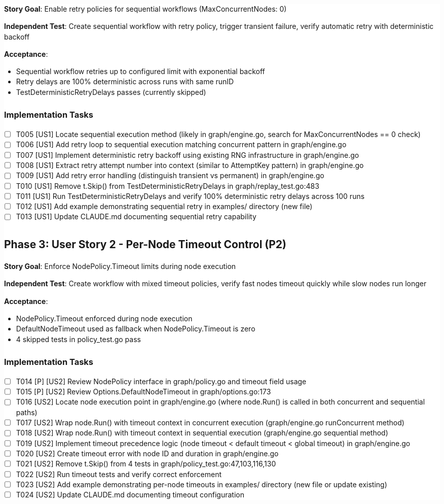 **Story Goal**: Enable retry policies for sequential workflows (MaxConcurrentNodes: 0)

**Independent Test**: Create sequential workflow with retry policy, trigger transient failure, verify automatic retry with deterministic backoff

**Acceptance**:
- Sequential workflow retries up to configured limit with exponential backoff
- Retry delays are 100% deterministic across runs with same runID
- TestDeterministicRetryDelays passes (currently skipped)

### Implementation Tasks

- [ ] T005 [US1] Locate sequential execution method (likely in graph/engine.go, search for MaxConcurrentNodes == 0 check)
- [ ] T006 [US1] Add retry loop to sequential execution matching concurrent pattern in graph/engine.go
- [ ] T007 [US1] Implement deterministic retry backoff using existing RNG infrastructure in graph/engine.go
- [ ] T008 [US1] Extract retry attempt number into context (similar to AttemptKey pattern) in graph/engine.go
- [ ] T009 [US1] Add retry error handling (distinguish transient vs permanent) in graph/engine.go
- [ ] T010 [US1] Remove t.Skip() from TestDeterministicRetryDelays in graph/replay_test.go:483
- [ ] T011 [US1] Run TestDeterministicRetryDelays and verify 100% deterministic retry delays across 100 runs
- [ ] T012 [US1] Add example demonstrating sequential retry in examples/ directory (new file)
- [ ] T013 [US1] Update CLAUDE.md documenting sequential retry capability

## Phase 3: User Story 2 - Per-Node Timeout Control (P2)

**Story Goal**: Enforce NodePolicy.Timeout limits during node execution

**Independent Test**: Create workflow with mixed timeout policies, verify fast nodes timeout quickly while slow nodes run longer

**Acceptance**:
- NodePolicy.Timeout enforced during node execution
- DefaultNodeTimeout used as fallback when NodePolicy.Timeout is zero
- 4 skipped tests in policy_test.go pass

### Implementation Tasks

- [ ] T014 [P] [US2] Review NodePolicy interface in graph/policy.go and timeout field usage
- [ ] T015 [P] [US2] Review Options.DefaultNodeTimeout in graph/options.go:173
- [ ] T016 [US2] Locate node execution point in graph/engine.go (where node.Run() is called in both concurrent and sequential paths)
- [ ] T017 [US2] Wrap node.Run() with timeout context in concurrent execution (graph/engine.go runConcurrent method)
- [ ] T018 [US2] Wrap node.Run() with timeout context in sequential execution (graph/engine.go sequential method)
- [ ] T019 [US2] Implement timeout precedence logic (node timeout < default timeout < global timeout) in graph/engine.go
- [ ] T020 [US2] Create timeout error with node ID and duration in graph/engine.go
- [ ] T021 [US2] Remove t.Skip() from 4 tests in graph/policy_test.go:47,103,116,130
- [ ] T022 [US2] Run timeout tests and verify correct enforcement
- [ ] T023 [US2] Add example demonstrating per-node timeouts in examples/ directory (new file or update existing)
- [ ] T024 [US2] Update CLAUDE.md documenting timeout configuration
